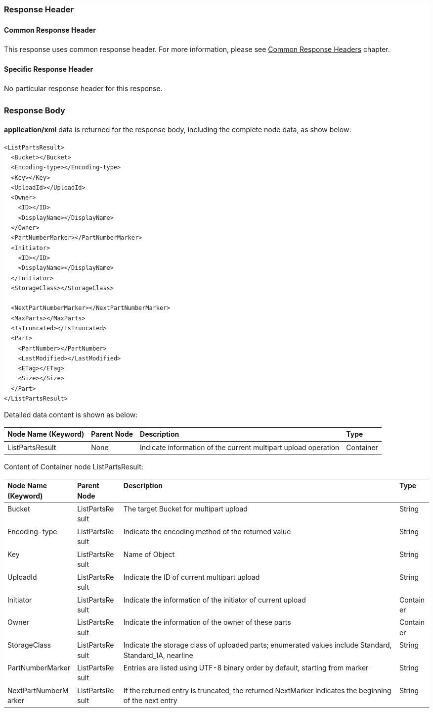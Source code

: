 ### Response Header
#### Common Response Header 
This response uses common response header. For more information, please see [Common Response Headers](https://cloud.tencent.com/document/product/436/7729) chapter.
#### Specific Response Header
No particular response header for this response.

### Response Body
**application/xml** data is returned for the response body, including the complete node data, as show below:
```
<ListPartsResult>
  <Bucket></Bucket>
  <Encoding-type></Encoding-type>
  <Key></Key>
  <UploadId></UploadId>
  <Owner>
    <ID></ID>
    <DisplayName></DisplayName>
  </Owner>
  <PartNumberMarker></PartNumberMarker>
  <Initiator>
    <ID></ID>
    <DisplayName></DisplayName>
  </Initiator>
  <StorageClass></StorageClass>
  
  <NextPartNumberMarker></NextPartNumberMarker>
  <MaxParts></MaxParts>
  <IsTruncated></IsTruncated>
  <Part>
    <PartNumber></PartNumber>
    <LastModified></LastModified>
    <ETag></ETag>
    <Size></Size>
  </Part>
</ListPartsResult>
```
Detailed data content is shown as below:

| Node Name (Keyword) | Parent Node | Description | Type |
|:---|:-- |:--|:--|
| ListPartsResult | None | Indicate information of the current multipart upload operation | Container | Yes |

Content of Container node ListPartsResult:

| Node Name (Keyword) | Parent Node | Description | Type |
|:---|:-- |:--|:--|
| Bucket | ListPartsResult | The target Bucket for multipart upload | String |
| Encoding-type | ListPartsResult | Indicate the encoding method of the returned value | String |
| Key | ListPartsResult | Name of Object | String |
| UploadId | ListPartsResult | Indicate the ID of current multipart upload | String |
| Initiator | ListPartsResult | Indicate the information of the initiator of current upload | Container |
| Owner | ListPartsResult| Indicate the information of the owner of these parts | Container |
| StorageClass | ListPartsResult | Indicate the storage class of uploaded parts; enumerated values include Standard, Standard_IA, nearline | String |
| PartNumberMarker | ListPartsResult | Entries are listed using UTF-8 binary order by default, starting from marker | String |
| NextPartNumberMarker | ListPartsResult | If the returned entry is truncated, the returned NextMarker indicates the beginning of the next entry | String |